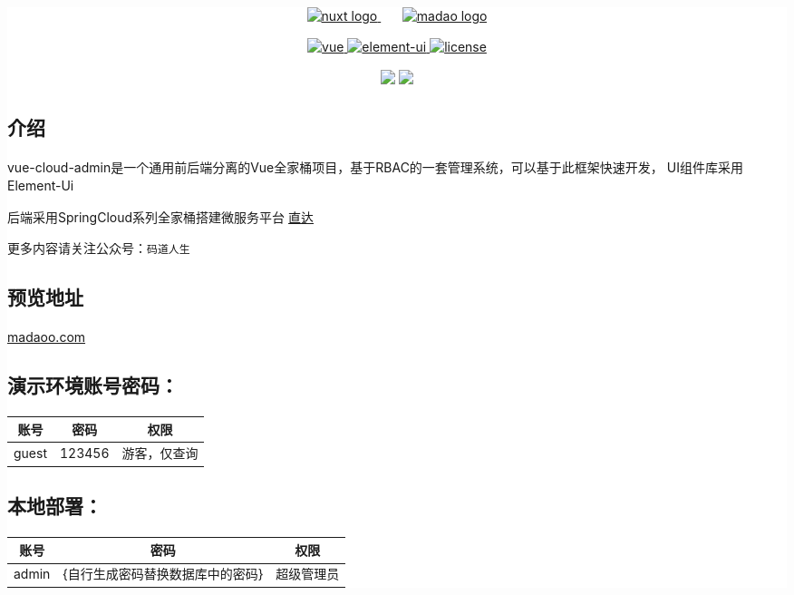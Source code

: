 <p align="center">
  <a href="https://github.com/nuxt/nuxt.js" target="blank">
    <img src="https://nuxtjs.org/meta_400.png" height="90" alt="nuxt logo" />
  </a>
  <span>&nbsp;&nbsp;&nbsp;&nbsp;&nbsp;</span>
  <a href="https://github.com/GuoGuang/madao" target="blank">
    <img src="https://yd-note.oss-cn-beijing.aliyuncs.com/favicon.ico" height="90" alt="madao logo" />
  </a>
</p>

<p align="center">
  <a href="https://github.com/vuejs/vue">
    <img src="https://img.shields.io/badge/vue-2.5.17-brightgreen.svg" alt="vue">
  </a>
  <a href="https://github.com/ElemeFE/element">
    <img src="https://img.shields.io/badge/element--ui-2.4.6-brightgreen.svg" alt="element-ui">
  </a>
  <a href="https://opensource.org/licenses/MIT">
    <img src="https://img.shields.io/github/license/mashape/apistatus.svg" alt="license">
  </a>
</p>

 <p align="center">
  <img width="900" src="https://github.com/GuoGuang/madao_admin_manage/blob/master/src/assets/%E9%A6%96%E9%A1%B5.png">
  <img width="900" src="https://github.com/GuoGuang/madao_admin_manage/blob/master/src/assets/%E4%B8%AA%E4%BA%BA%E4%B8%AD%E5%BF%83.png">
</p>

## 介绍
vue-cloud-admin是一个通用前后端分离的Vue全家桶项目，基于RBAC的一套管理系统，可以基于此框架快速开发， UI组件库采用Element-Ui

后端采用SpringCloud系列全家桶搭建微服务平台 [直达](hhttps://github.com/GuoGuang/madao_service)

更多内容请关注公众号：`码道人生`

## 预览地址

[madaoo.com](https://madaoo.com)

## 演示环境账号密码：

账号 | 密码| 权限
---|---|---
guest | 123456 |游客，仅查询

## 本地部署：

账号 | 密码| 权限
---|---|---
admin | {自行生成密码替换数据库中的密码} | 超级管理员
